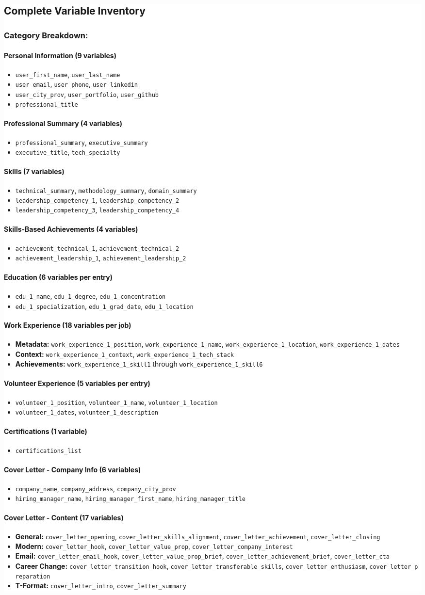 ## Complete Variable Inventory

### Category Breakdown:

#### Personal Information (9 variables)
- `user_first_name`, `user_last_name`
- `user_email`, `user_phone`, `user_linkedin`
- `user_city_prov`, `user_portfolio`, `user_github`
- `professional_title`

#### Professional Summary (4 variables)
- `professional_summary`, `executive_summary`
- `executive_title`, `tech_specialty`

#### Skills (7 variables)
- `technical_summary`, `methodology_summary`, `domain_summary`
- `leadership_competency_1`, `leadership_competency_2`
- `leadership_competency_3`, `leadership_competency_4`

#### Skills-Based Achievements (4 variables)
- `achievement_technical_1`, `achievement_technical_2`
- `achievement_leadership_1`, `achievement_leadership_2`

#### Education (6 variables per entry)
- `edu_1_name`, `edu_1_degree`, `edu_1_concentration`
- `edu_1_specialization`, `edu_1_grad_date`, `edu_1_location`

#### Work Experience (18 variables per job)
- **Metadata:** `work_experience_1_position`, `work_experience_1_name`, `work_experience_1_location`, `work_experience_1_dates`
- **Context:** `work_experience_1_context`, `work_experience_1_tech_stack`
- **Achievements:** `work_experience_1_skill1` through `work_experience_1_skill6`

#### Volunteer Experience (5 variables per entry)
- `volunteer_1_position`, `volunteer_1_name`, `volunteer_1_location`
- `volunteer_1_dates`, `volunteer_1_description`

#### Certifications (1 variable)
- `certifications_list`

#### Cover Letter - Company Info (6 variables)
- `company_name`, `company_address`, `company_city_prov`
- `hiring_manager_name`, `hiring_manager_first_name`, `hiring_manager_title`

#### Cover Letter - Content (17 variables)
- **General:** `cover_letter_opening`, `cover_letter_skills_alignment`, `cover_letter_achievement`, `cover_letter_closing`
- **Modern:** `cover_letter_hook`, `cover_letter_value_prop`, `cover_letter_company_interest`
- **Email:** `cover_letter_email_hook`, `cover_letter_value_prop_brief`, `cover_letter_achievement_brief`, `cover_letter_cta`
- **Career Change:** `cover_letter_transition_hook`, `cover_letter_transferable_skills`, `cover_letter_enthusiasm`, `cover_letter_preparation`
- **T-Format:** `cover_letter_intro`, `cover_letter_summary`
